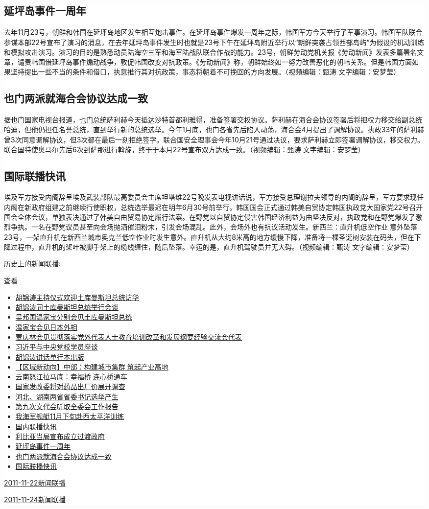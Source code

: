 
## 延坪岛事件一周年


去年11月23号，朝鲜和韩国在延坪岛地区发生相互炮击事件。在延坪岛事件爆发一周年之际，韩国军方今天举行了军事演习。韩国军队联合参谋本部22号宣布了演习的消息，在去年延坪岛事件发生时也就是23号下午在延坪岛附近举行以“朝鲜突袭占领西部岛屿”为假设的机动训练和模拟攻击演习。演习的目的是熟悉动员陆海空三军和海军陆战队联合作战的能力。23号，朝鲜劳动党机关报《劳动新闻》发表多篇署名文章，谴责韩国借延坪岛事件煽动战争，敦促韩国改变对抗政策。《劳动新闻》称，朝鲜始终如一努力改善恶化的朝韩关系。但是韩国方面如果坚持提出一些不当的条件和借口，执意推行其对抗政策，事态将朝着不可挽回的方向发展。（视频编辑：甄涛 文字编辑：安梦莹）


## 也门两派就海合会协议达成一致


据也门国家电视台报道，也门总统萨利赫今天抵达沙特首都利雅得，准备签署交权协议。萨利赫在海合会协议签署后将把权力移交给副总统哈迪，但他仍担任名誉总统，直到举行新的总统选举。今年1月底，也门各省先后陷入动荡，海合会4月提出了调解协议。执政33年的萨利赫曾3次同意调解协议，但3次都在最后一刻拒绝签字。联合国安全理事会今年10月21号通过决议，要求萨利赫立即签署调解协议，移交权力。联合国特使奥马尔先后6次到萨那进行斡旋，终于于本月22号宣布双方达成一致。（视频编辑：甄涛 文字编辑：安梦莹）


## 国际联播快讯


埃及军方接受内阁辞呈埃及武装部队最高委员会主席坦塔维22号晚发表电视讲话说，军方接受总理谢拉夫领导的内阁的辞呈，军方要求现任内阁在新政府组建之前继续行使职权，总统选举最迟在明年6月30号前举行。韩国国会正式通过韩美自贸协定韩国执政党大国家党22号召开国会全体会议，单独表决通过了韩美自由贸易协定履行法案。在野党以自贸协定侵害韩国经济利益为由坚决反对，执政党和在野党爆发了激烈争执。一名在野党议员甚至向会场抛洒催泪粉末，引发会场混乱。此外，会场外也有抗议活动发生。新西兰：直升机低空作业 意外坠落23号，一架直升机在新西兰城市奥克兰低空作业时发生意外。直升机从大约8米高的地方缓慢下降，准备将一棵圣诞树安装在码头，但在下降过程中，直升机的桨叶被脚手架上的缆线缠住，随后坠落。幸运的是，直升机驾驶员并无大碍。（视频编辑：甄涛 文字编辑：安梦莹）






历史上的新闻联播:

 查看
 

* [胡锦涛主持仪式欢迎土库曼斯坦总统访华](#胡锦涛主持仪式欢迎土库曼斯坦总统访华)
* [胡锦涛同土库曼斯坦总统举行会谈](#胡锦涛同土库曼斯坦总统举行会谈)
* [吴邦国温家宝分别会见土库曼斯坦总统](#吴邦国温家宝分别会见土库曼斯坦总统)
* [温家宝会见日本外相](#温家宝会见日本外相)
* [贾庆林会见贯彻落实党外代表人士教育培训改革和发展纲要经验交流会代表](#贾庆林会见贯彻落实党外代表人士教育培训改革和发展纲要经验交流会代表)
* [习近平与中央党校学员座谈](#习近平与中央党校学员座谈)
* [胡锦涛讲话单行本出版](#胡锦涛讲话单行本出版)
* [【区域新动向】中部：构建城市集群 筑起产业高地](#【区域新动向】中部：构建城市集群-筑起产业高地)
* [云南怒江拉马底：幸福桥 连心桥通车](#云南怒江拉马底：幸福桥-连心桥通车)
* [国家发改委将对药品出厂价展开调查](#国家发改委将对药品出厂价展开调查)
* [河北、湖南两省省委书记选举产生](#河北、湖南两省省委书记选举产生)
* [第九次文代会听取全委会工作报告](#第九次文代会听取全委会工作报告)
* [我海军舰艇11月下旬赴西太平洋训练](#我海军舰艇11月下旬赴西太平洋训练)
* [国内联播快讯](#国内联播快讯)
* [利比亚当局宣布成立过渡政府](#利比亚当局宣布成立过渡政府)
* [延坪岛事件一周年](#延坪岛事件一周年)
* [也门两派就海合会协议达成一致](#也门两派就海合会协议达成一致)
* [国际联播快讯](#国际联播快讯)






[2011-11-22新闻联播](/xinwenlianbo/20111122)


[2011-11-24新闻联播](/xinwenlianbo/20111124)



